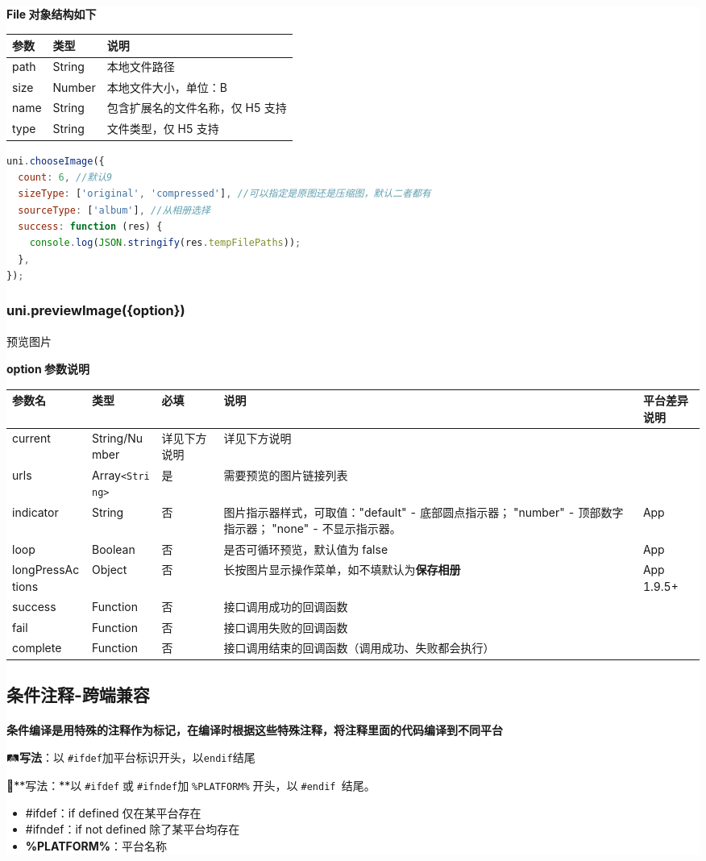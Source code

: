 **File 对象结构如下**

| 参数 | 类型   | 说明                             |
| :--- | :----- | :------------------------------- |
| path | String | 本地文件路径                     |
| size | Number | 本地文件大小，单位：B            |
| name | String | 包含扩展名的文件名称，仅 H5 支持 |
| type | String | 文件类型，仅 H5 支持             |

```javascript
uni.chooseImage({
  count: 6, //默认9
  sizeType: ['original', 'compressed'], //可以指定是原图还是压缩图，默认二者都有
  sourceType: ['album'], //从相册选择
  success: function (res) {
    console.log(JSON.stringify(res.tempFilePaths));
  },
});
```

### uni.previewImage({option})

预览图片

**option 参数说明**

| 参数名           | 类型            | 必填         | 说明                                                                                                     | 平台差异说明 |
| :--------------- | :-------------- | :----------- | :------------------------------------------------------------------------------------------------------- | :----------- |
| current          | String/Number   | 详见下方说明 | 详见下方说明                                                                                             |              |
| urls             | Array`<String>` | 是           | 需要预览的图片链接列表                                                                                   |              |
| indicator        | String          | 否           | 图片指示器样式，可取值："default" - 底部圆点指示器； "number" - 顶部数字指示器； "none" - 不显示指示器。 | App          |
| loop             | Boolean         | 否           | 是否可循环预览，默认值为 false                                                                           | App          |
| longPressActions | Object          | 否           | 长按图片显示操作菜单，如不填默认为**保存相册**                                                           | App 1.9.5+   |
| success          | Function        | 否           | 接口调用成功的回调函数                                                                                   |              |
| fail             | Function        | 否           | 接口调用失败的回调函数                                                                                   |              |
| complete         | Function        | 否           | 接口调用结束的回调函数（调用成功、失败都会执行）                                                         |              |

## 条件注释-跨端兼容

**条件编译是用特殊的注释作为标记，在编译时根据这些特殊注释，将注释里面的代码编译到不同平台**

🛤️**写法**：以 `#ifdef`加平台标识开头，以`endif`结尾

🥃**写法：**以 `#ifdef` 或 `#ifndef`加 `%PLATFORM%` 开头，以 `#endif `结尾。

- \#ifdef：if defined 仅在某平台存在
- \#ifndef：if not defined 除了某平台均存在
- **%PLATFORM%**：平台名称
